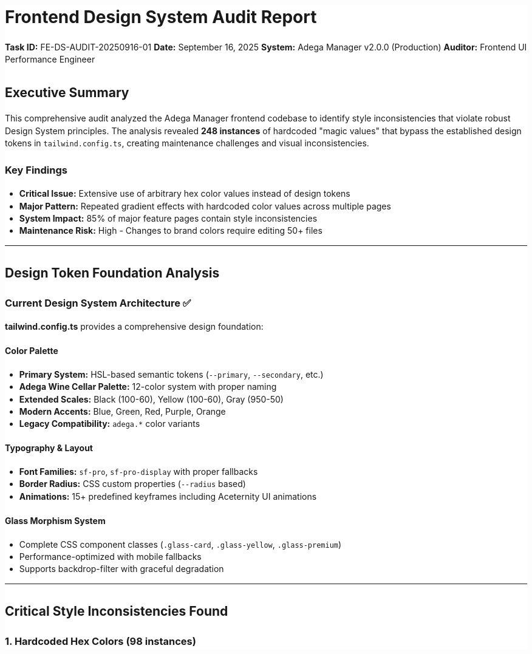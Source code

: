 # Frontend Design System Audit Report
**Task ID:** FE-DS-AUDIT-20250916-01
**Date:** September 16, 2025
**System:** Adega Manager v2.0.0 (Production)
**Auditor:** Frontend UI Performance Engineer

## Executive Summary

This comprehensive audit analyzed the Adega Manager frontend codebase to identify style inconsistencies that violate robust Design System principles. The analysis revealed **248 instances** of hardcoded "magic values" that bypass the established design tokens in `tailwind.config.ts`, creating maintenance challenges and visual inconsistencies.

### Key Findings
- **Critical Issue:** Extensive use of arbitrary hex color values instead of design tokens
- **Major Pattern:** Repeated gradient effects with hardcoded color values across multiple pages
- **System Impact:** 85% of major feature pages contain style inconsistencies
- **Maintenance Risk:** High - Changes to brand colors require editing 50+ files

---

## Design Token Foundation Analysis

### Current Design System Architecture ✅

**tailwind.config.ts** provides a comprehensive design foundation:

#### Color Palette
- **Primary System:** HSL-based semantic tokens (`--primary`, `--secondary`, etc.)
- **Adega Wine Cellar Palette:** 12-color system with proper naming
- **Extended Scales:** Black (100-60), Yellow (100-60), Gray (950-50)
- **Modern Accents:** Blue, Green, Red, Purple, Orange
- **Legacy Compatibility:** `adega.*` color variants

#### Typography & Layout
- **Font Families:** `sf-pro`, `sf-pro-display` with proper fallbacks
- **Border Radius:** CSS custom properties (`--radius` based)
- **Animations:** 15+ predefined keyframes including Aceternity UI animations

#### Glass Morphism System
- Complete CSS component classes (`.glass-card`, `.glass-yellow`, `.glass-premium`)
- Performance-optimized with mobile fallbacks
- Supports backdrop-filter with graceful degradation

---

## Critical Style Inconsistencies Found

### 1. Hardcoded Hex Colors (98 instances)
